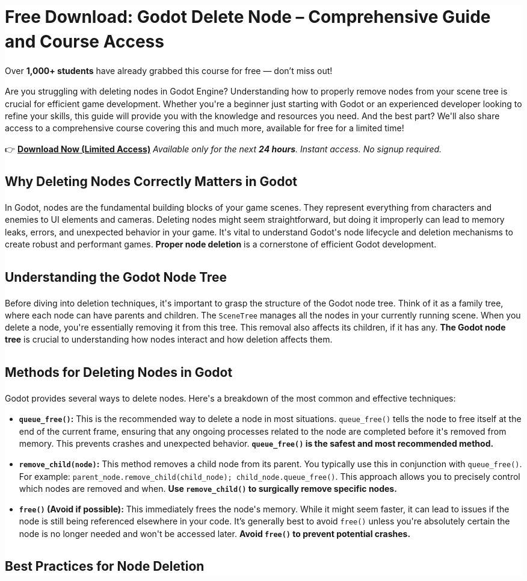 # Free Download: Godot Delete Node – Comprehensive Guide and Course Access

Over **1,000+ students** have already grabbed this course for free — don’t miss out!

Are you struggling with deleting nodes in Godot Engine? Understanding how to properly remove nodes from your scene tree is crucial for efficient game development. Whether you're a beginner just starting with Godot or an experienced developer looking to refine your skills, this guide will provide you with the knowledge and resources you need. And the best part? We'll also share access to a comprehensive course covering this and much more, available for free for a limited time!

👉 [**Download Now (Limited Access)**](https://udemywork.com/godot-delete-node)
_Available only for the next **24 hours**. Instant access. No signup required._

## Why Deleting Nodes Correctly Matters in Godot

In Godot, nodes are the fundamental building blocks of your game scenes. They represent everything from characters and enemies to UI elements and cameras. Deleting nodes might seem straightforward, but doing it improperly can lead to memory leaks, errors, and unexpected behavior in your game.  It's vital to understand Godot's node lifecycle and deletion mechanisms to create robust and performant games. **Proper node deletion** is a cornerstone of efficient Godot development.

## Understanding the Godot Node Tree

Before diving into deletion techniques, it's important to grasp the structure of the Godot node tree. Think of it as a family tree, where each node can have parents and children. The `SceneTree` manages all the nodes in your currently running scene. When you delete a node, you're essentially removing it from this tree.  This removal also affects its children, if it has any. **The Godot node tree** is crucial to understanding how nodes interact and how deletion affects them.

## Methods for Deleting Nodes in Godot

Godot provides several ways to delete nodes. Here's a breakdown of the most common and effective techniques:

*   **`queue_free()`:** This is the recommended way to delete a node in most situations. `queue_free()` tells the node to free itself at the end of the current frame, ensuring that any ongoing processes related to the node are completed before it's removed from memory. This prevents crashes and unexpected behavior. **`queue_free()` is the safest and most recommended method.**

*   **`remove_child(node)`:** This method removes a child node from its parent. You typically use this in conjunction with `queue_free()`. For example: `parent_node.remove_child(child_node); child_node.queue_free()`. This approach allows you to precisely control which nodes are removed and when. **Use `remove_child()` to surgically remove specific nodes.**

*   **`free()` (Avoid if possible):** This immediately frees the node's memory. While it might seem faster, it can lead to issues if the node is still being referenced elsewhere in your code. It’s generally best to avoid `free()` unless you're absolutely certain the node is no longer needed and won't be accessed later. **Avoid `free()` to prevent potential crashes.**

## Best Practices for Node Deletion

